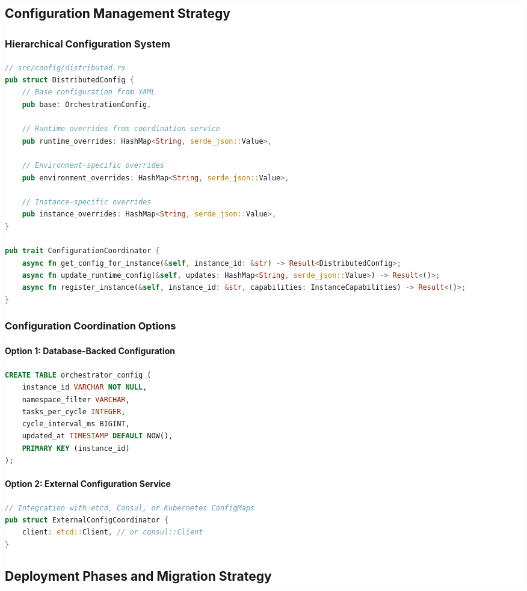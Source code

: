## Configuration Management Strategy

### Hierarchical Configuration System

```rust
// src/config/distributed.rs
pub struct DistributedConfig {
    // Base configuration from YAML
    pub base: OrchestrationConfig,
    
    // Runtime overrides from coordination service
    pub runtime_overrides: HashMap<String, serde_json::Value>,
    
    // Environment-specific overrides
    pub environment_overrides: HashMap<String, serde_json::Value>,
    
    // Instance-specific overrides
    pub instance_overrides: HashMap<String, serde_json::Value>,
}

pub trait ConfigurationCoordinator {
    async fn get_config_for_instance(&self, instance_id: &str) -> Result<DistributedConfig>;
    async fn update_runtime_config(&self, updates: HashMap<String, serde_json::Value>) -> Result<()>;
    async fn register_instance(&self, instance_id: &str, capabilities: InstanceCapabilities) -> Result<()>;
}
```

### Configuration Coordination Options

#### **Option 1: Database-Backed Configuration**
```sql
CREATE TABLE orchestrator_config (
    instance_id VARCHAR NOT NULL,
    namespace_filter VARCHAR,
    tasks_per_cycle INTEGER,
    cycle_interval_ms BIGINT,
    updated_at TIMESTAMP DEFAULT NOW(),
    PRIMARY KEY (instance_id)
);
```

#### **Option 2: External Configuration Service**
```rust
// Integration with etcd, Consul, or Kubernetes ConfigMaps
pub struct ExternalConfigCoordinator {
    client: etcd::Client, // or consul::Client
}
```

## Deployment Phases and Migration Strategy

